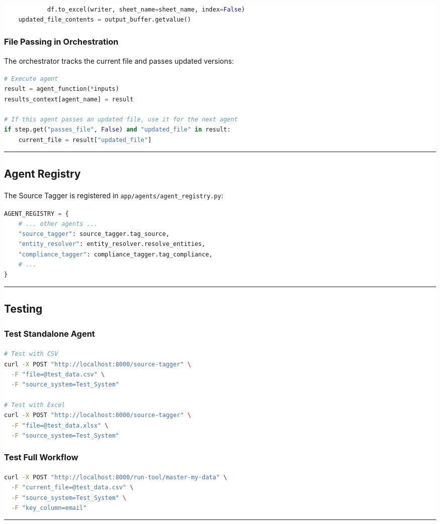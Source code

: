 ```python
            df.to_excel(writer, sheet_name=sheet_name, index=False)
    updated_file_contents = output_buffer.getvalue()
```

### File Passing in Orchestration

The orchestrator tracks the current file and passes updated versions:

```python
# Execute agent
result = agent_function(*inputs)
results_context[agent_name] = result

# If this agent passes an updated file, use it for the next agent
if step.get("passes_file", False) and "updated_file" in result:
    current_file = result["updated_file"]
```

---

## Agent Registry

The Source Tagger is registered in `app/agents/agent_registry.py`:

```python
AGENT_REGISTRY = {
    # ... other agents ...
    "source_tagger": source_tagger.tag_source,
    "entity_resolver": entity_resolver.resolve_entities,
    "compliance_tagger": compliance_tagger.tag_compliance,
    # ...
}
```

---

## Testing

### Test Standalone Agent
```bash
# Test with CSV
curl -X POST "http://localhost:8000/source-tagger" \
  -F "file=@test_data.csv" \
  -F "source_system=Test_System"

# Test with Excel
curl -X POST "http://localhost:8000/source-tagger" \
  -F "file=@test_data.xlsx" \
  -F "source_system=Test_System"
```

### Test Full Workflow
```bash
curl -X POST "http://localhost:8000/run-tool/master-my-data" \
  -F "current_file=@test_data.csv" \
  -F "source_system=Test_System" \
  -F "key_column=email"
```

---